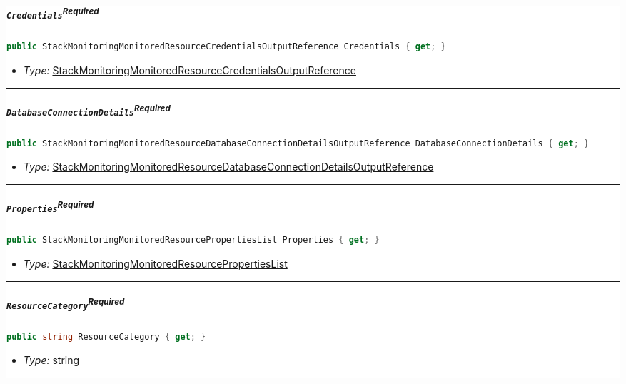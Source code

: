 ##### `Credentials`<sup>Required</sup> <a name="Credentials" id="rhizo-co-terraform-provider-oci.stackMonitoringMonitoredResource.StackMonitoringMonitoredResource.property.credentials"></a>

```csharp
public StackMonitoringMonitoredResourceCredentialsOutputReference Credentials { get; }
```

- *Type:* <a href="#rhizo-co-terraform-provider-oci.stackMonitoringMonitoredResource.StackMonitoringMonitoredResourceCredentialsOutputReference">StackMonitoringMonitoredResourceCredentialsOutputReference</a>

---

##### `DatabaseConnectionDetails`<sup>Required</sup> <a name="DatabaseConnectionDetails" id="rhizo-co-terraform-provider-oci.stackMonitoringMonitoredResource.StackMonitoringMonitoredResource.property.databaseConnectionDetails"></a>

```csharp
public StackMonitoringMonitoredResourceDatabaseConnectionDetailsOutputReference DatabaseConnectionDetails { get; }
```

- *Type:* <a href="#rhizo-co-terraform-provider-oci.stackMonitoringMonitoredResource.StackMonitoringMonitoredResourceDatabaseConnectionDetailsOutputReference">StackMonitoringMonitoredResourceDatabaseConnectionDetailsOutputReference</a>

---

##### `Properties`<sup>Required</sup> <a name="Properties" id="rhizo-co-terraform-provider-oci.stackMonitoringMonitoredResource.StackMonitoringMonitoredResource.property.properties"></a>

```csharp
public StackMonitoringMonitoredResourcePropertiesList Properties { get; }
```

- *Type:* <a href="#rhizo-co-terraform-provider-oci.stackMonitoringMonitoredResource.StackMonitoringMonitoredResourcePropertiesList">StackMonitoringMonitoredResourcePropertiesList</a>

---

##### `ResourceCategory`<sup>Required</sup> <a name="ResourceCategory" id="rhizo-co-terraform-provider-oci.stackMonitoringMonitoredResource.StackMonitoringMonitoredResource.property.resourceCategory"></a>

```csharp
public string ResourceCategory { get; }
```

- *Type:* string

---
